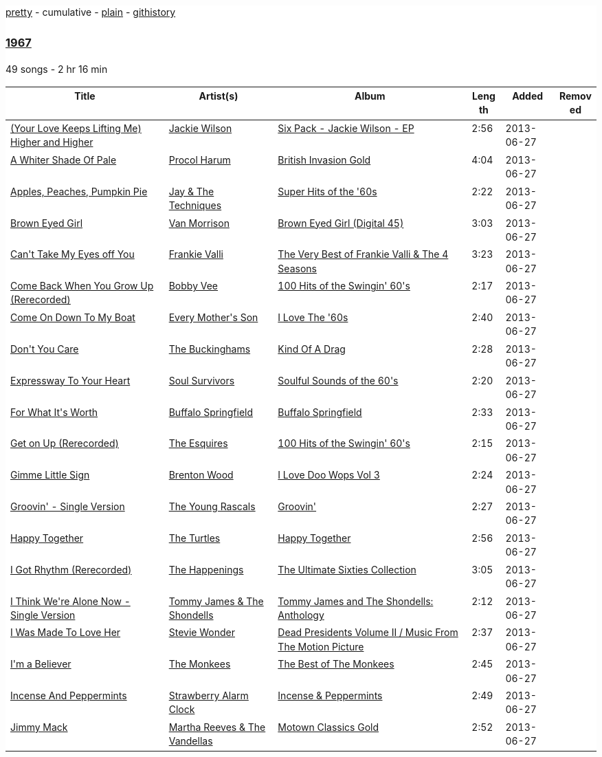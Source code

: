 [pretty](/playlists/pretty/3nT5EK7WTRbRZ5vtWg5irD.md) - cumulative - [plain](/playlists/plain/3nT5EK7WTRbRZ5vtWg5irD) - [githistory](https://github.githistory.xyz/mackorone/spotify-playlist-archive/blob/main/playlists/plain/3nT5EK7WTRbRZ5vtWg5irD)

### [1967](https://open.spotify.com/playlist/3nT5EK7WTRbRZ5vtWg5irD)

> 

49 songs - 2 hr 16 min

| Title | Artist(s) | Album | Length | Added | Removed |
|---|---|---|---|---|---|
| [\(Your Love Keeps Lifting Me\) Higher and Higher](https://open.spotify.com/track/2P42mn8y5OCL8iBD8n3s8e) | [Jackie Wilson](https://open.spotify.com/artist/4VnomLtKTm9Ahe1tZfmZju) | [Six Pack \- Jackie Wilson \- EP](https://open.spotify.com/album/6XPjcjaFP6M0NK32y2hcS6) | 2:56 | 2013-06-27 |  |
| [A Whiter Shade Of Pale](https://open.spotify.com/track/3eOcCcZWqgR6nMZ54jnTH8) | [Procol Harum](https://open.spotify.com/artist/0GbqW5TJr7n4is453VOY4C) | [British Invasion Gold](https://open.spotify.com/album/7GyCInPcS17DR5hJcoPcVT) | 4:04 | 2013-06-27 |  |
| [Apples, Peaches, Pumpkin Pie](https://open.spotify.com/track/53wgm6C31p4lIynsIFU2Pn) | [Jay & The Techniques](https://open.spotify.com/artist/36eDX6PQlJkjxXUhIINO5w) | [Super Hits of the '60s](https://open.spotify.com/album/5fTdZVRw6PK2LBmRKLrv0W) | 2:22 | 2013-06-27 |  |
| [Brown Eyed Girl](https://open.spotify.com/track/30g3R8mv8qyLKv1A0cAFil) | [Van Morrison](https://open.spotify.com/artist/44NX2ffIYHr6D4n7RaZF7A) | [Brown Eyed Girl \(Digital 45\)](https://open.spotify.com/album/0W8MDv2mOvLAAfQP7RxOyX) | 3:03 | 2013-06-27 |  |
| [Can't Take My Eyes off You](https://open.spotify.com/track/6ft9PAgNOjmZ2kFVP7LGqb) | [Frankie Valli](https://open.spotify.com/artist/3CDKmzJu6uwEGnPLLZffpD) | [The Very Best of Frankie Valli & The 4 Seasons](https://open.spotify.com/album/0NUEQILaBzavnzcMEs4buZ) | 3:23 | 2013-06-27 |  |
| [Come Back When You Grow Up \(Rerecorded\)](https://open.spotify.com/track/2XhqxaR7CiWTUw1ldSMCCb) | [Bobby Vee](https://open.spotify.com/artist/5MX2l6ewjOaeWn1lYNhzlO) | [100 Hits of the Swingin' 60's](https://open.spotify.com/album/36QisDW5zB4phHrXOzE60V) | 2:17 | 2013-06-27 |  |
| [Come On Down To My Boat](https://open.spotify.com/track/5avIhFaXUBGk5Hoeq7fZag) | [Every Mother's Son](https://open.spotify.com/artist/44RnRzSdbvlthfaspNyQld) | [I Love The '60s](https://open.spotify.com/album/3gnq9iUnS4nMO7DdkbINmr) | 2:40 | 2013-06-27 |  |
| [Don't You Care](https://open.spotify.com/track/6WPH4hbTPOeeWSihqan6DU) | [The Buckinghams](https://open.spotify.com/artist/4zmxet3ZPdSmL3Xyv1Wegb) | [Kind Of A Drag](https://open.spotify.com/album/6SGC3gXGTp5s9nyeqF2ox9) | 2:28 | 2013-06-27 |  |
| [Expressway To Your Heart](https://open.spotify.com/track/5NzADQshCZQlAxi52RIEvb) | [Soul Survivors](https://open.spotify.com/artist/6gUnpPjRKhAq45Mmi2hmkx) | [Soulful Sounds of the 60's](https://open.spotify.com/album/2kIVXK1RfPb1uE4lpHUpK1) | 2:20 | 2013-06-27 |  |
| [For What It's Worth](https://open.spotify.com/track/1qRA5BS78u3gME0loMl9AA) | [Buffalo Springfield](https://open.spotify.com/artist/3eskO5m0H4yiF64vRySBjr) | [Buffalo Springfield](https://open.spotify.com/album/3PkdGRruLnJ9zCtANiDrpB) | 2:33 | 2013-06-27 |  |
| [Get on Up \(Rerecorded\)](https://open.spotify.com/track/2XUHY7q6p5ruzFFllXUXT1) | [The Esquires](https://open.spotify.com/artist/4dNs4gsyisVixgpkjyvD8D) | [100 Hits of the Swingin' 60's](https://open.spotify.com/album/36QisDW5zB4phHrXOzE60V) | 2:15 | 2013-06-27 |  |
| [Gimme Little Sign](https://open.spotify.com/track/5Mtfpo81RKlw5fAvWXFPlT) | [Brenton Wood](https://open.spotify.com/artist/6ohvzFHYmLd05kyYhLui5K) | [I Love Doo Wops Vol 3](https://open.spotify.com/album/49LjzYvbh1Sw7LHYLp3ad7) | 2:24 | 2013-06-27 |  |
| [Groovin' \- Single Version](https://open.spotify.com/track/3UB6yOPeImCCUuQzaggho1) | [The Young Rascals](https://open.spotify.com/artist/5X3TuTi9OIsJXMGxPwTKM2) | [Groovin'](https://open.spotify.com/album/1KdQnV7aijYNQB9KOpZNYy) | 2:27 | 2013-06-27 |  |
| [Happy Together](https://open.spotify.com/track/1JO1xLtVc8mWhIoE3YaCL0) | [The Turtles](https://open.spotify.com/artist/2VIoWte1HPDbZ2WqHd2La7) | [Happy Together](https://open.spotify.com/album/2pMxs38Y5A0mmHrcu3twvB) | 2:56 | 2013-06-27 |  |
| [I Got Rhythm \(Rerecorded\)](https://open.spotify.com/track/0b664gja5VRLHoX3uGTyOw) | [The Happenings](https://open.spotify.com/artist/5ojumrbWWohLIuzArVoyDs) | [The Ultimate Sixties Collection](https://open.spotify.com/album/2CqYJbZzK4gOM33MtBoI6D) | 3:05 | 2013-06-27 |  |
| [I Think We're Alone Now \- Single Version](https://open.spotify.com/track/0jfOA16bjZxrkIzibPcl6U) | [Tommy James & The Shondells](https://open.spotify.com/artist/01hRNr3yF5bYnPq4wZ88iI) | [Tommy James and The Shondells: Anthology](https://open.spotify.com/album/5IL9KRDDd1L4m6f9SKS0yN) | 2:12 | 2013-06-27 |  |
| [I Was Made To Love Her](https://open.spotify.com/track/7jUrgJlF9V4XmP9xZpRV2t) | [Stevie Wonder](https://open.spotify.com/artist/7guDJrEfX3qb6FEbdPA5qi) | [Dead Presidents Volume II / Music From The Motion Picture](https://open.spotify.com/album/52Us0gT9wf2yGMNlwTATGB) | 2:37 | 2013-06-27 |  |
| [I'm a Believer](https://open.spotify.com/track/1CSLeVCXmetBh8IkTPMFdL) | [The Monkees](https://open.spotify.com/artist/320EPCSEezHt1rtbfwH6Ck) | [The Best of The Monkees](https://open.spotify.com/album/338yWfNJWW2SXxVfIdczUD) | 2:45 | 2013-06-27 |  |
| [Incense And Peppermints](https://open.spotify.com/track/20MBLB1TCm3tQK3XZlHXTK) | [Strawberry Alarm Clock](https://open.spotify.com/artist/1nyQBzKgZ2hBLr7PnyV7cI) | [Incense & Peppermints](https://open.spotify.com/album/5hGwwc1svsrzpCUlnP84F5) | 2:49 | 2013-06-27 |  |
| [Jimmy Mack](https://open.spotify.com/track/2Up2usQZrxhnIZ9mazWxHd) | [Martha Reeves & The Vandellas](https://open.spotify.com/artist/1Pe5hlKMCTULjosqZ6KanP) | [Motown Classics Gold](https://open.spotify.com/album/40KxTnjIObibeSLHThbSoE) | 2:52 | 2013-06-27 |  |